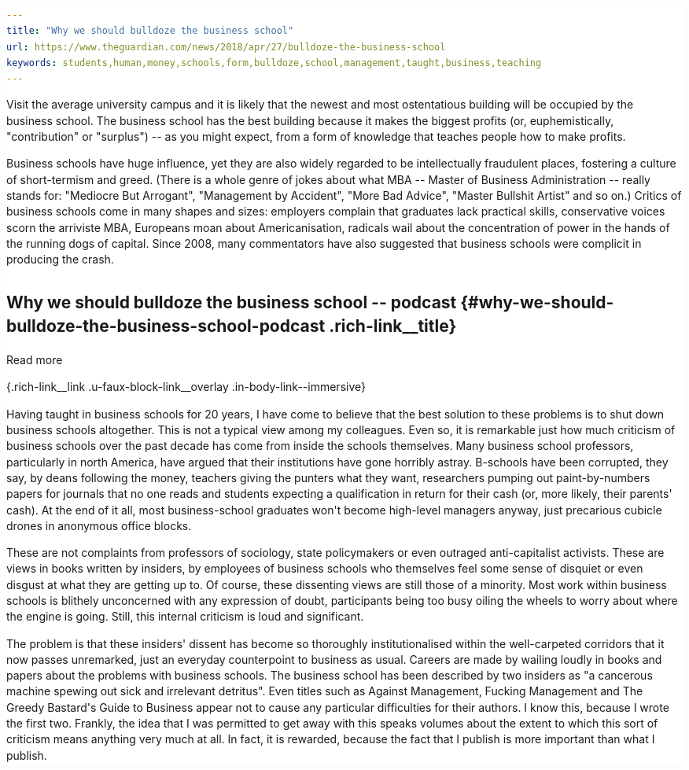 ```yaml
---
title: "Why we should bulldoze the business school"
url: https://www.theguardian.com/news/2018/apr/27/bulldoze-the-business-school
keywords: students,human,money,schools,form,bulldoze,school,management,taught,business,teaching
---
```

Visit the average university campus and it is likely that the newest and most ostentatious building will be occupied by the business school. The business school has the best building because it makes the biggest profits (or, euphemistically, "contribution" or "surplus") -- as you might expect, from a form of knowledge that teaches people how to make profits.

Business schools have huge influence, yet they are also widely regarded to be intellectually fraudulent places, fostering a culture of short-termism and greed. (There is a whole genre of jokes about what MBA -- Master of Business Administration -- really stands for: "Mediocre But Arrogant", "Management by Accident", "More Bad Advice", "Master Bullshit Artist" and so on.) Critics of business schools come in many shapes and sizes: employers complain that graduates lack practical skills, conservative voices scorn the arriviste MBA, Europeans moan about Americanisation, radicals wail about the concentration of power in the hands of the running dogs of capital. Since 2008, many commentators have also suggested that business schools were complicit in producing the crash.

Why we should bulldoze the business school -- podcast {#why-we-should-bulldoze-the-business-school-podcast .rich-link__title}
-----------------------------------------------------

Read more

[](https://www.theguardian.com/news/audio/2018/may/21/why-we-should-bulldoze-the-business-school-podcast){.rich-link__link .u-faux-block-link__overlay .in-body-link--immersive}

Having taught in business schools for 20 years, I have come to believe that the best solution to these problems is to shut down business schools altogether. This is not a typical view among my colleagues. Even so, it is remarkable just how much criticism of business schools over the past decade has come from inside the schools themselves. Many business school professors, particularly in north America, have argued that their institutions have gone horribly astray. B-schools have been corrupted, they say, by deans following the money, teachers giving the punters what they want, researchers pumping out paint-by-numbers papers for journals that no one reads and students expecting a qualification in return for their cash (or, more likely, their parents' cash). At the end of it all, most business-school graduates won't become high-level managers anyway, just precarious cubicle drones in anonymous office blocks.

These are not complaints from professors of sociology, state policymakers or even outraged anti-capitalist activists. These are views in books written by insiders, by employees of business schools who themselves feel some sense of disquiet or even disgust at what they are getting up to. Of course, these dissenting views are still those of a minority. Most work within business schools is blithely unconcerned with any expression of doubt, participants being too busy oiling the wheels to worry about where the engine is going. Still, this internal criticism is loud and significant.

The problem is that these insiders' dissent has become so thoroughly institutionalised within the well-carpeted corridors that it now passes unremarked, just an everyday counterpoint to business as usual. Careers are made by wailing loudly in books and papers about the problems with business schools. The business school has been described by two insiders as "a cancerous machine spewing out sick and irrelevant detritus". Even titles such as Against Management, Fucking Management and The Greedy Bastard's Guide to Business appear not to cause any particular difficulties for their authors. I know this, because I wrote the first two. Frankly, the idea that I was permitted to get away with this speaks volumes about the extent to which this sort of criticism means anything very much at all. In fact, it is rewarded, because the fact that I publish is more important than what I publish.
